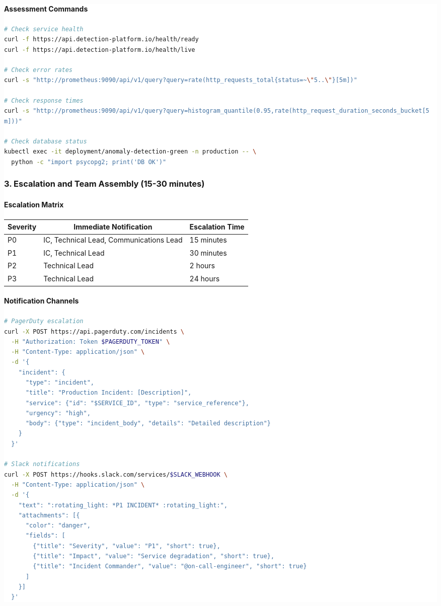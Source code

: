 #### Assessment Commands
```bash
# Check service health
curl -f https://api.detection-platform.io/health/ready
curl -f https://api.detection-platform.io/health/live

# Check error rates
curl -s "http://prometheus:9090/api/v1/query?query=rate(http_requests_total{status=~\"5..\"}[5m])"

# Check response times
curl -s "http://prometheus:9090/api/v1/query?query=histogram_quantile(0.95,rate(http_request_duration_seconds_bucket[5m]))"

# Check database status
kubectl exec -it deployment/anomaly-detection-green -n production -- \
  python -c "import psycopg2; print('DB OK')"
```

### 3. Escalation and Team Assembly (15-30 minutes)

#### Escalation Matrix
| Severity | Immediate Notification | Escalation Time |
|----------|----------------------|-----------------|
| P0 | IC, Technical Lead, Communications Lead | 15 minutes |
| P1 | IC, Technical Lead | 30 minutes |
| P2 | Technical Lead | 2 hours |
| P3 | Technical Lead | 24 hours |

#### Notification Channels
```bash
# PagerDuty escalation
curl -X POST https://api.pagerduty.com/incidents \
  -H "Authorization: Token $PAGERDUTY_TOKEN" \
  -H "Content-Type: application/json" \
  -d '{
    "incident": {
      "type": "incident",
      "title": "Production Incident: [Description]",
      "service": {"id": "$SERVICE_ID", "type": "service_reference"},
      "urgency": "high",
      "body": {"type": "incident_body", "details": "Detailed description"}
    }
  }'

# Slack notifications
curl -X POST https://hooks.slack.com/services/$SLACK_WEBHOOK \
  -H "Content-Type: application/json" \
  -d '{
    "text": ":rotating_light: *P1 INCIDENT* :rotating_light:",
    "attachments": [{
      "color": "danger",
      "fields": [
        {"title": "Severity", "value": "P1", "short": true},
        {"title": "Impact", "value": "Service degradation", "short": true},
        {"title": "Incident Commander", "value": "@on-call-engineer", "short": true}
      ]
    }]
  }'
```
